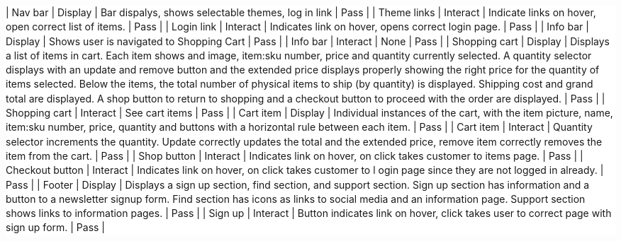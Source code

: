 | Nav bar     | Display  | Bar dispalys, shows selectable themes, log in link                                                                                                                                                                       | Pass    |
| Theme links | Interact | Indicate links on hover, open correct list of items.                                                                                                                                                                     | Pass    |
| Login link  | Interact | Indicates link on hover, opens correct login page.                                                                                                                                                                       | Pass    |
| Info bar       | Display  | Shows user is navigated to Shopping Cart                                                                                                                                                                                                                                                                                                                                                                                                                                                                                             | Pass |
| Info bar       | Interact | None                                                                                                                                                                                                                                                                                                                                                                                                                                                                                                                                 | Pass |
| Shopping cart   | Display  | Displays a list of items in cart. Each item shows and image, item:sku number, price and quantity  currently selected. A quantity selector displays with an update and remove button and the extended price displays properly showing the right price for  the quantity of items selected. Below the items, the  total number of physical items to ship (by quantity)  is displayed. Shipping cost and grand total are  displayed. A shop button to return to shopping and a checkout button to proceed with the order are displayed. | Pass |
| Shopping cart   | Interact | See cart items                                                                                                                                                                                                                                                                                                                                                                                                                                                                                                                       | Pass |
| Cart item       | Display  | Individual instances of the cart, with the item  picture, name, item:sku number, price, quantity and  buttons with a horizontal rule between each item.                                                                                                                                                                                                                                                                                                                                                                              | Pass |
| Cart item       | Interact | Quantity selector increments the quantity. Update  correctly updates the total and the extended price, remove item correctly removes the item from the cart.                                                                                                                                                                                                                                                                                                                                                                         | Pass |
| Shop button     | Interact | Indicates link on hover, on click takes customer to  items page.                                                                                                                                                                                                                                                                                                                                                                                                                                                                     | Pass |
| Checkout button | Interact | Indicates link on hover, on click takes customer to l ogin page since they are not logged in already.                                                                                                                                                                                                                                                                                                                                                                                                                                | Pass |
| Footer       | Display  | Displays a sign up section, find section, and support section. Sign up section has information and a button to a newsletter signup form. Find section has icons as links to social media and an information page. Support section shows links to information pages. | Pass    |
| Sign up      | Interact | Button indicates link on hover, click takes user to correct page with sign up form.                                                                                                                                                                                 | Pass    |